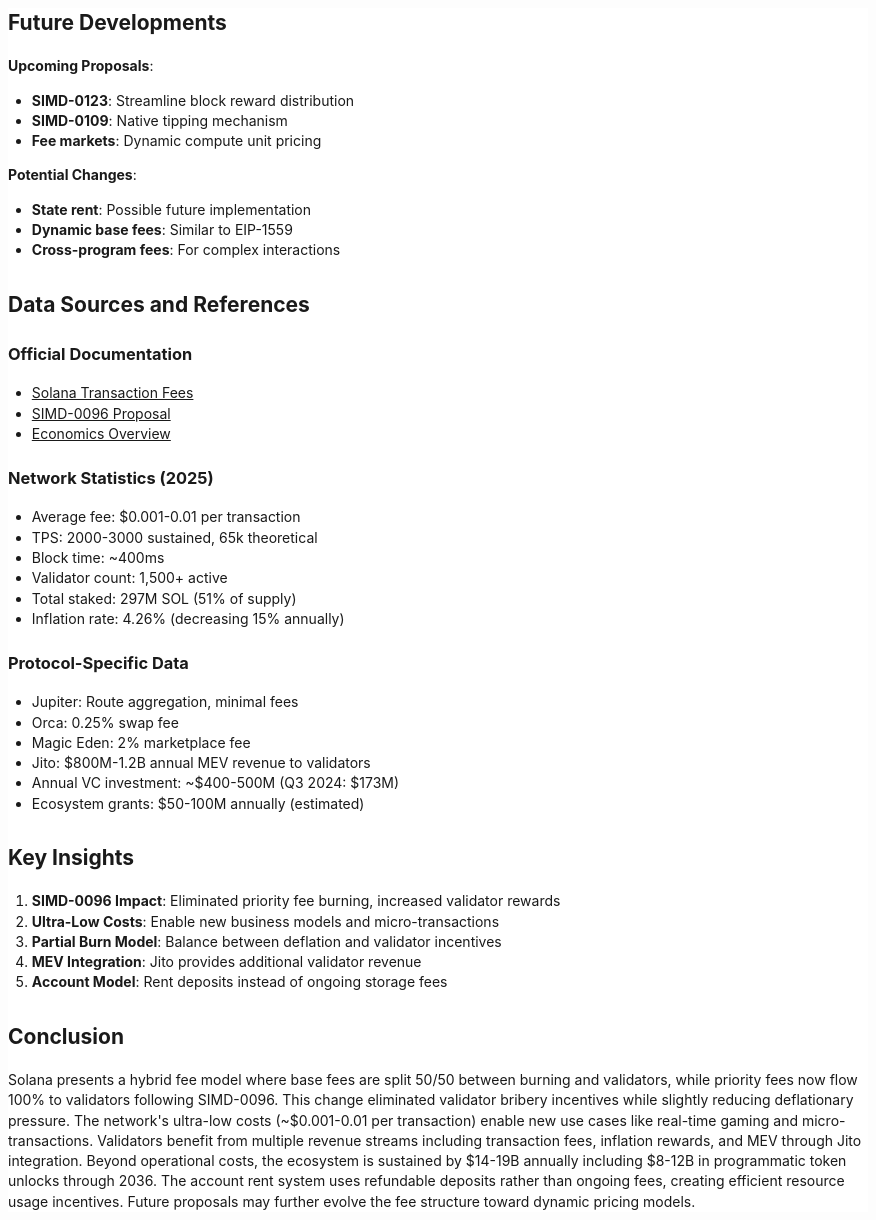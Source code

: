 ## Future Developments

**Upcoming Proposals**:
- **SIMD-0123**: Streamline block reward distribution
- **SIMD-0109**: Native tipping mechanism
- **Fee markets**: Dynamic compute unit pricing

**Potential Changes**:
- **State rent**: Possible future implementation
- **Dynamic base fees**: Similar to EIP-1559
- **Cross-program fees**: For complex interactions

## Data Sources and References

### Official Documentation
- [Solana Transaction Fees](https://solana.com/docs/core/fees)
- [SIMD-0096 Proposal](https://github.com/solana-foundation/solana-improvement-documents/blob/main/proposals/0096-reward-collected-priority-fee-in-entirety.md)
- [Economics Overview](https://docs.solana.com/economics_overview)

### Network Statistics (2025)
- Average fee: $0.001-0.01 per transaction
- TPS: 2000-3000 sustained, 65k theoretical
- Block time: ~400ms
- Validator count: 1,500+ active
- Total staked: 297M SOL (51% of supply)
- Inflation rate: 4.26% (decreasing 15% annually)

### Protocol-Specific Data
- Jupiter: Route aggregation, minimal fees
- Orca: 0.25% swap fee
- Magic Eden: 2% marketplace fee
- Jito: $800M-1.2B annual MEV revenue to validators
- Annual VC investment: ~$400-500M (Q3 2024: $173M)
- Ecosystem grants: $50-100M annually (estimated)

## Key Insights

1. **SIMD-0096 Impact**: Eliminated priority fee burning, increased validator rewards
2. **Ultra-Low Costs**: Enable new business models and micro-transactions
3. **Partial Burn Model**: Balance between deflation and validator incentives
4. **MEV Integration**: Jito provides additional validator revenue
5. **Account Model**: Rent deposits instead of ongoing storage fees

## Conclusion

Solana presents a hybrid fee model where base fees are split 50/50 between burning and validators, while priority fees now flow 100% to validators following SIMD-0096. This change eliminated validator bribery incentives while slightly reducing deflationary pressure. The network's ultra-low costs (~$0.001-0.01 per transaction) enable new use cases like real-time gaming and micro-transactions. Validators benefit from multiple revenue streams including transaction fees, inflation rewards, and MEV through Jito integration. Beyond operational costs, the ecosystem is sustained by $14-19B annually including $8-12B in programmatic token unlocks through 2036. The account rent system uses refundable deposits rather than ongoing fees, creating efficient resource usage incentives. Future proposals may further evolve the fee structure toward dynamic pricing models.
